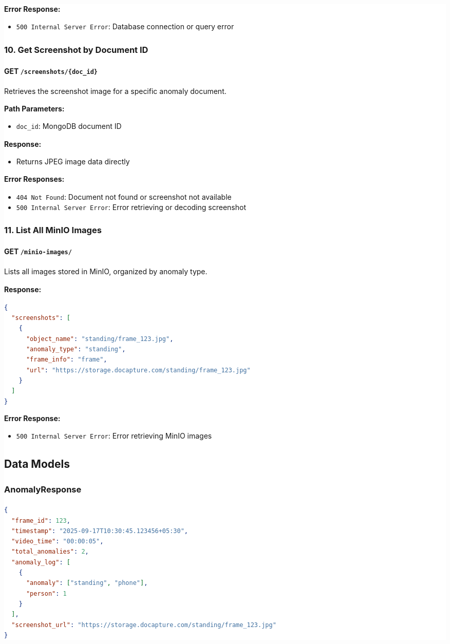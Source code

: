 **Error Response:**
- `500 Internal Server Error`: Database connection or query error

### 10. Get Screenshot by Document ID

#### GET `/screenshots/{doc_id}`

Retrieves the screenshot image for a specific anomaly document.

**Path Parameters:**
- `doc_id`: MongoDB document ID

**Response:**
- Returns JPEG image data directly

**Error Responses:**
- `404 Not Found`: Document not found or screenshot not available
- `500 Internal Server Error`: Error retrieving or decoding screenshot

### 11. List All MinIO Images

#### GET `/minio-images/`

Lists all images stored in MinIO, organized by anomaly type.

**Response:**
```json
{
  "screenshots": [
    {
      "object_name": "standing/frame_123.jpg",
      "anomaly_type": "standing",
      "frame_info": "frame",
      "url": "https://storage.docapture.com/standing/frame_123.jpg"
    }
  ]
}
```

**Error Response:**
- `500 Internal Server Error`: Error retrieving MinIO images

## Data Models

### AnomalyResponse

```json
{
  "frame_id": 123,
  "timestamp": "2025-09-17T10:30:45.123456+05:30",
  "video_time": "00:00:05",
  "total_anomalies": 2,
  "anomaly_log": [
    {
      "anomaly": ["standing", "phone"],
      "person": 1
    }
  ],
  "screenshot_url": "https://storage.docapture.com/standing/frame_123.jpg"
}
```
